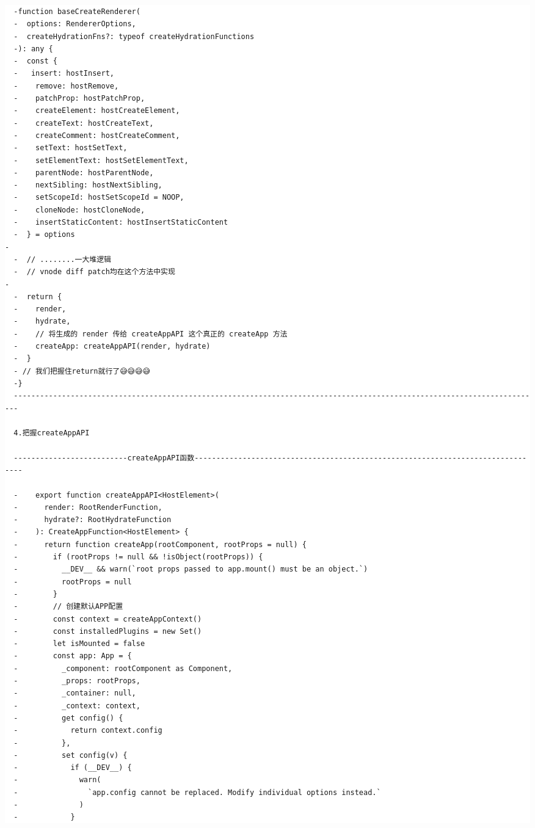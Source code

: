       -function baseCreateRenderer(
      -  options: RendererOptions,
      -  createHydrationFns?: typeof createHydrationFunctions
      -): any {
      -  const {
      -   insert: hostInsert,
      -    remove: hostRemove,
      -    patchProp: hostPatchProp,
      -    createElement: hostCreateElement,
      -    createText: hostCreateText,
      -    createComment: hostCreateComment,
      -    setText: hostSetText,
      -    setElementText: hostSetElementText,
      -    parentNode: hostParentNode,
      -    nextSibling: hostNextSibling,
      -    setScopeId: hostSetScopeId = NOOP,
      -    cloneNode: hostCloneNode,
      -    insertStaticContent: hostInsertStaticContent
      -  } = options
  	-
      -  // ........一大堆逻辑
      -  // vnode diff patch均在这个方法中实现
  	-
      -  return {
      -    render,
      -    hydrate,
      -    // 将生成的 render 传给 createAppAPI 这个真正的 createApp 方法
      -    createApp: createAppAPI(render, hydrate) 
      -  }
      - // 我们把握住return就行了😅😅😅😅
      -}
      -------------------------------------------------------------------------------------------------------------------------
      
      4.把握createAppAPI 
      
      --------------------------createAppAPI函数--------------------------------------------------------------------------------
      
      -    export function createAppAPI<HostElement>(
      -      render: RootRenderFunction,
      -      hydrate?: RootHydrateFunction
      -    ): CreateAppFunction<HostElement> {
      -      return function createApp(rootComponent, rootProps = null) {
      -        if (rootProps != null && !isObject(rootProps)) {
      -          __DEV__ && warn(`root props passed to app.mount() must be an object.`)
      -          rootProps = null
      -        }
      -        // 创建默认APP配置
      -        const context = createAppContext()
      -        const installedPlugins = new Set()
      -        let isMounted = false
      -        const app: App = {
      -          _component: rootComponent as Component,
      -          _props: rootProps,
      -          _container: null,
      -          _context: context,
      -          get config() {
      -            return context.config
      -          },
      -          set config(v) {
      -            if (__DEV__) {
      -              warn(
      -                `app.config cannot be replaced. Modify individual options instead.`
      -              )
      -            }